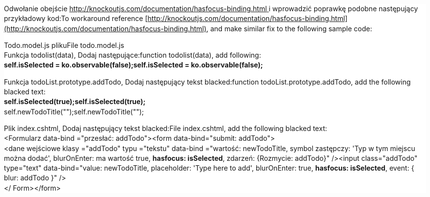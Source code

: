 <span data-ttu-id="2e07f-305">Odwołanie obejście [ http://knockoutjs.com/documentation/hasfocus-binding.html ](http://knockoutjs.com/documentation/hasfocus-binding.html)i wprowadzić poprawkę podobne następujący przykładowy kod:</span><span class="sxs-lookup"><span data-stu-id="2e07f-305">To workaround reference [http://knockoutjs.com/documentation/hasfocus-binding.html](http://knockoutjs.com/documentation/hasfocus-binding.html), and make similar fix to the following sample code:</span></span>

<span data-ttu-id="2e07f-306">Todo.model.js pliku</span><span class="sxs-lookup"><span data-stu-id="2e07f-306">File todo.model.js</span></span>  
 <span data-ttu-id="2e07f-307">Funkcja todolist(data), Dodaj następujące:</span><span class="sxs-lookup"><span data-stu-id="2e07f-307">function todolist(data), add following:</span></span>  
 <span data-ttu-id="2e07f-308">**self.isSelected = ko.observable(false);**</span><span class="sxs-lookup"><span data-stu-id="2e07f-308">**self.isSelected = ko.observable(false);**</span></span>

<span data-ttu-id="2e07f-309">Funkcja todoList.prototype.addTodo, Dodaj następujący tekst blacked:</span><span class="sxs-lookup"><span data-stu-id="2e07f-309">function todoList.prototype.addTodo, add the following blacked text:</span></span>  
 <span data-ttu-id="2e07f-310">**self.isSelected(true);**</span><span class="sxs-lookup"><span data-stu-id="2e07f-310">**self.isSelected(true);**</span></span>  
 <span data-ttu-id="2e07f-311">self.newTodoTitle(&quot;&quot;);</span><span class="sxs-lookup"><span data-stu-id="2e07f-311">self.newTodoTitle(&quot;&quot;);</span></span>

<span data-ttu-id="2e07f-312">Plik index.cshtml, Dodaj następujący tekst blacked:</span><span class="sxs-lookup"><span data-stu-id="2e07f-312">File index.cshtml, add the following blacked text:</span></span>  
 <span data-ttu-id="2e07f-313">&lt;Formularz data-bind =&quot;przesłać: addTodo&quot;&gt;</span><span class="sxs-lookup"><span data-stu-id="2e07f-313">&lt;form data-bind=&quot;submit: addTodo&quot;&gt;</span></span>  
 <span data-ttu-id="2e07f-314">&lt;dane wejściowe klasy =&quot;addTodo&quot; typu =&quot;tekstu&quot; data-bind =&quot;wartość: newTodoTitle, symbol zastępczy: 'Typ w tym miejscu można dodać', blurOnEnter: ma wartość true, **hasfocus: isSelected**, zdarzeń: {Rozmycie: addTodo}&quot; /&gt;</span><span class="sxs-lookup"><span data-stu-id="2e07f-314">&lt;input class=&quot;addTodo&quot; type=&quot;text&quot; data-bind=&quot;value: newTodoTitle, placeholder: 'Type here to add', blurOnEnter: true, **hasfocus: isSelected**, event: { blur: addTodo }&quot; /&gt;</span></span>  
 <span data-ttu-id="2e07f-315">&lt;/ Form&gt;</span><span class="sxs-lookup"><span data-stu-id="2e07f-315">&lt;/form&gt;</span></span>
